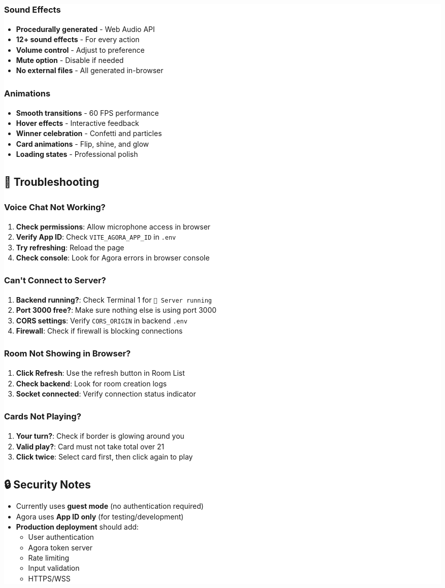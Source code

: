 ### Sound Effects
- **Procedurally generated** - Web Audio API
- **12+ sound effects** - For every action
- **Volume control** - Adjust to preference
- **Mute option** - Disable if needed
- **No external files** - All generated in-browser

### Animations
- **Smooth transitions** - 60 FPS performance
- **Hover effects** - Interactive feedback
- **Winner celebration** - Confetti and particles
- **Card animations** - Flip, shine, and glow
- **Loading states** - Professional polish

## 🐛 Troubleshooting

### Voice Chat Not Working?
1. **Check permissions**: Allow microphone access in browser
2. **Verify App ID**: Check `VITE_AGORA_APP_ID` in `.env`
3. **Try refreshing**: Reload the page
4. **Check console**: Look for Agora errors in browser console

### Can't Connect to Server?
1. **Backend running?**: Check Terminal 1 for `🚀 Server running`
2. **Port 3000 free?**: Make sure nothing else is using port 3000
3. **CORS settings**: Verify `CORS_ORIGIN` in backend `.env`
4. **Firewall**: Check if firewall is blocking connections

### Room Not Showing in Browser?
1. **Click Refresh**: Use the refresh button in Room List
2. **Check backend**: Look for room creation logs
3. **Socket connected**: Verify connection status indicator

### Cards Not Playing?
1. **Your turn?**: Check if border is glowing around you
2. **Valid play?**: Card must not take total over 21
3. **Click twice**: Select card first, then click again to play

## 🔒 Security Notes

- Currently uses **guest mode** (no authentication required)
- Agora uses **App ID only** (for testing/development)
- **Production deployment** should add:
  - User authentication
  - Agora token server
  - Rate limiting
  - Input validation
  - HTTPS/WSS
